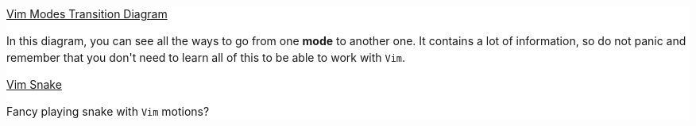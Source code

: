 [Vim Modes Transition Diagram][vim-mode-trans]

In this diagram, you can see all the ways to go from one **mode** to another
one. It contains a lot of information, so do not panic and remember that you
don't need to learn all of this to be able to work with `Vim`.

[Vim Snake][vim-snake]

Fancy playing snake with `Vim` motions?


[vim-boost]: <https://www.barbarianmeetscoding.com/boost-your-coding-fu-with-vscode-and-vim/table-of-contents>
[vim-cheat1]: <https://devhints.io/vim>
[vim-cheat2]: <https://vim.rtorr.com/>
[vim-genius]: <http://www.vimgenius.com/lessons/vim-intro>
[vim-help]: <https://vimhelp.org/usr_toc.txt.html>
[vim-hero]: <https://www.vim-hero.com/lessons/intro-to-modes>
[vim-mode-trans]: <https://rawgit.com/darcyparker/1886716/raw/vimModeStateDiagram.svg>
[vim-snake]: <https://themouseless.dev/snake/>
